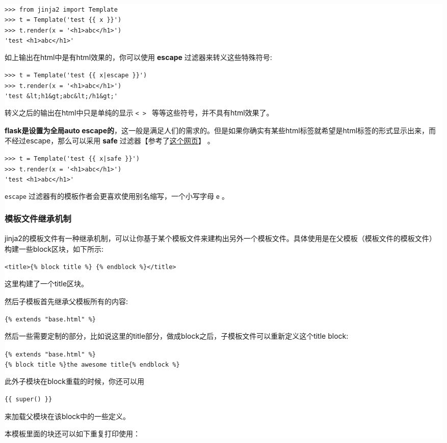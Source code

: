 ```text
>>> from jinja2 import Template
>>> t = Template('test {{ x }}')
>>> t.render(x = '<h1>abc</h1>')
'test <h1>abc</h1>'
```

如上输出在html中是有html效果的，你可以使用 **escape** 过滤器来转义这些特殊符号:

```text
>>> t = Template('test {{ x|escape }}')
>>> t.render(x = '<h1>abc</h1>')
'test &lt;h1&gt;abc&lt;/h1&gt;'
```

转义之后的输出在html中只是单纯的显示 `< > ` 等等这些符号，并不具有html效果了。

**flask是设置为全局auto escape的**，这一般是满足人们的需求的。但是如果你确实有某些html标签就希望是html标签的形式显示出来，而不经过escape，那么可以采用 **safe** 过滤器【参考了[这个网页](http://stackoverflow.com/questions/3206344/passing-html-to-template-using-flask-jinja2)】 。

```
>>> t = Template('test {{ x|safe }}')
>>> t.render(x = '<h1>abc</h1>')
'test <h1>abc</h1>'
```

`escape` 过滤器有的模板作者会更喜欢使用别名缩写，一个小写字母 `e` 。

### 模板文件继承机制

jinja2的模板文件有一种继承机制，可以让你基于某个模板文件来建构出另外一个模板文件。具体使用是在父模板（模板文件的模板文件）构建一些block区块，如下所示:

```jinja2
<title>{% block title %} {% endblock %}</title>
```

这里构建了一个title区块。

然后子模板首先继承父模板所有的内容:

```jinja2
{% extends "base.html" %}
```

然后一些需要定制的部分，比如说这里的title部分，做成block之后，子模板文件可以重新定义这个title block:

```jinja2
{% extends "base.html" %}
{% block title %}the awesome title{% endblock %}
```

此外子模块在block重载的时候，你还可以用

```jinja2
{{ super() }}
```

来加载父模块在该block中的一些定义。

本模板里面的块还可以如下重复打印使用：
